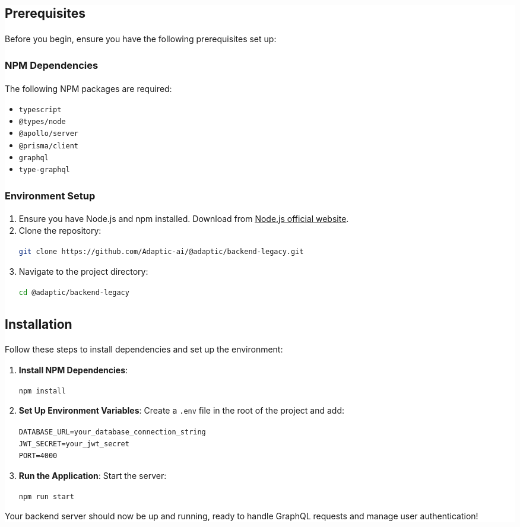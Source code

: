 ## Prerequisites

Before you begin, ensure you have the following prerequisites set up:

### NPM Dependencies

The following NPM packages are required:

- `typescript`
- `@types/node`
- `@apollo/server`
- `@prisma/client`
- `graphql`
- `type-graphql`

### Environment Setup

1. Ensure you have Node.js and npm installed. Download from [Node.js official website](https://nodejs.org/).
2. Clone the repository:
   ```bash
   git clone https://github.com/Adaptic-ai/@adaptic/backend-legacy.git
   ```
3. Navigate to the project directory:
   ```bash
   cd @adaptic/backend-legacy
   ```

## Installation

Follow these steps to install dependencies and set up the environment:

1. **Install NPM Dependencies**:

   ```bash
   npm install
   ```

2. **Set Up Environment Variables**:
   Create a `.env` file in the root of the project and add:

   ```plaintext
   DATABASE_URL=your_database_connection_string
   JWT_SECRET=your_jwt_secret
   PORT=4000
   ```

3. **Run the Application**:
   Start the server:
   ```bash
   npm run start
   ```

Your backend server should now be up and running, ready to handle GraphQL requests and manage user authentication!
